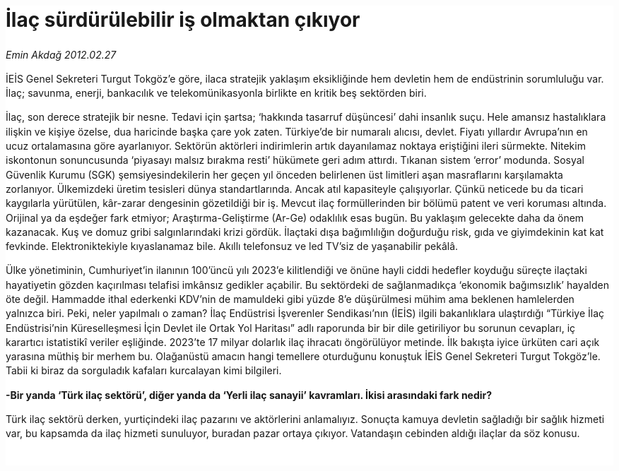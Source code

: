 # İlaç sürdürülebilir iş olmaktan çıkıyor

*Emin Akdağ 2012.02.27*

<div class="news-detail-text-todays">
 <div>
 </div>
 <div>
 </div>
 <div id="newsSpot">
  <font class="detail-spot">
   İEİS Genel Sekreteri Turgut Tokgöz’e göre, ilaca stratejik yaklaşım eksikliğinde hem devletin hem de endüstrinin sorumluluğu var. İlaç; savunma, enerji, bankacılık ve telekomünikasyonla birlikte en kritik beş sektörden biri.
  </font>
 </div>
 <div id="newsText">
  <font class="detail-text">
   <p>
    İlaç, son derece stratejik bir nesne. Tedavi için şartsa; ‘hakkında tasarruf düşüncesi’ dahi insanlık suçu. Hele amansız hastalıklara ilişkin ve kişiye özelse, dua haricinde başka çare yok zaten. Türkiye’de bir numaralı alıcısı, devlet. Fiyatı yıllardır Avrupa’nın en ucuz ortalamasına göre ayarlanıyor. Sektörün aktörleri indirimlerin artık dayanılamaz noktaya eriştiğini ileri sürmekte. Nitekim iskontonun sonuncusunda ‘piyasayı malsız bırakma resti’ hükümete geri adım attırdı. Tıkanan sistem ‘error’ modunda. Sosyal Güvenlik Kurumu (SGK) şemsiyesindekilerin her geçen yıl önceden belirlenen üst limitleri aşan masraflarını karşılamakta zorlanıyor. Ülkemizdeki üretim tesisleri dünya standartlarında. Ancak atıl kapasiteyle çalışıyorlar. Çünkü neticede bu da ticari kaygılarla yürütülen, kâr-zarar dengesinin gözetildiği bir iş. Mevcut ilaç formüllerinden bir bölümü patent ve veri koruması altında. Orijinal ya da eşdeğer fark etmiyor; Araştırma-Geliştirme (Ar-Ge) odaklılık esas bugün. Bu yaklaşım gelecekte daha da önem kazanacak. Kuş ve domuz gribi salgınlarındaki krizi gördük. İlaçtaki dışa bağımlılığın doğurduğu risk, gıda ve giyimdekinin kat kat fevkinde. Elektroniktekiyle kıyaslanamaz bile. Akıllı telefonsuz ve led TV’siz de yaşanabilir pekâlâ.
   </p>
   <p>
    Ülke yönetiminin, Cumhuriyet’in ilanının 100’üncü yılı 2023’e kilitlendiği ve önüne hayli ciddi hedefler koyduğu süreçte ilaçtaki hayatiyetin gözden kaçırılması telafisi imkânsız gedikler açabilir. Bu sektördeki de sağlanmadıkça ‘ekonomik bağımsızlık’ hayalden öte değil. Hammadde ithal ederkenki KDV’nin de mamuldeki gibi yüzde 8’e düşürülmesi mühim ama beklenen hamlelerden yalnızca biri. Peki, neler yapılmalı o zaman? İlaç Endüstrisi İşverenler Sendikası’nın (İEİS) ilgili bakanlıklara ulaştırdığı “Türkiye İlaç Endüstrisi’nin Küreselleşmesi İçin Devlet ile Ortak Yol Haritası” adlı raporunda bir bir dile getiriliyor bu sorunun cevapları, iç karartıcı istatistikî veriler eşliğinde. 2023’te 17 milyar dolarlık ilaç ihracatı öngörülüyor metinde. İlk bakışta iyice ürküten cari açık yarasına müthiş bir merhem bu. Olağanüstü amacın hangi temellere oturduğunu konuştuk İEİS Genel Sekreteri Turgut Tokgöz’le. Tabii ki biraz da sorguladık kafaları kurcalayan kimi bilgileri.
   </p>
   <p>
    <strong>
     -Bir yanda ‘Türk ilaç sektörü’, diğer yanda da ‘Yerli ilaç sanayii’ kavramları. İkisi arasındaki fark nedir?
    </strong>
   </p>
   <p>
    Türk ilaç sektörü derken, yurtiçindeki ilaç pazarını ve aktörlerini anlamalıyız. Sonuçta kamuya devletin sağladığı bir sağlık hizmeti var, bu kapsamda da ilaç hizmeti sunuluyor, buradan pazar ortaya çıkıyor. Vatandaşın cebinden aldığı ilaçlar da söz konusu.
   </p>
   <p>
    <img alt="" height="317" src="http://web.archive.org/web/20121230014122im_/http://medya.aksiyon.com.tr/aksiyon/2012/02/27/emin-ilac-2.jpg"/>
   </p>
   <p>